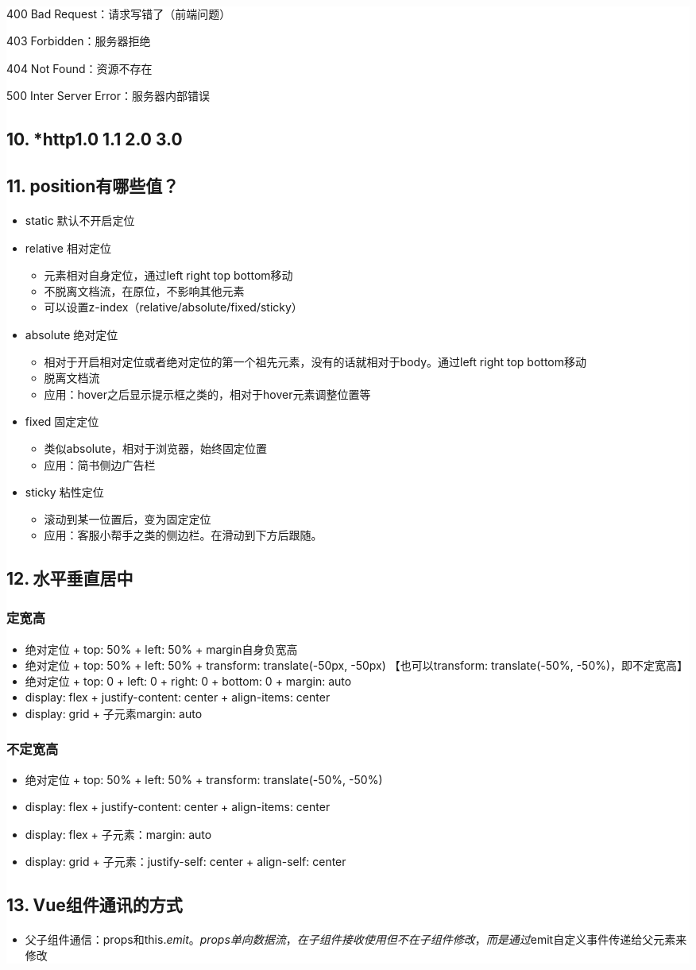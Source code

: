 400 Bad Request：请求写错了（前端问题）

403 Forbidden：服务器拒绝

404 Not Found：资源不存在

500 Inter Server Error：服务器内部错误

## 10. *http1.0 1.1 2.0 3.0

## 11. position有哪些值？

+ static 默认不开启定位
+ relative 相对定位
  + 元素相对自身定位，通过left right top bottom移动
  + 不脱离文档流，在原位，不影响其他元素
  + 可以设置z-index（relative/absolute/fixed/sticky）

+ absolute 绝对定位
  + 相对于开启相对定位或者绝对定位的第一个祖先元素，没有的话就相对于body。通过left right top bottom移动
  + 脱离文档流
  + 应用：hover之后显示提示框之类的，相对于hover元素调整位置等

+ fixed 固定定位
  + 类似absolute，相对于浏览器，始终固定位置
  + 应用：简书侧边广告栏

+ sticky 粘性定位
  + 滚动到某一位置后，变为固定定位
  + 应用：客服小帮手之类的侧边栏。在滑动到下方后跟随。

## 12. 水平垂直居中

### 定宽高

+ 绝对定位 + top: 50% + left: 50% + margin自身负宽高
+ 绝对定位 + top: 50% + left: 50% + transform: translate(-50px, -50px) 【也可以transform: translate(-50%, -50%)，即不定宽高】
+ 绝对定位 + top: 0 + left: 0 + right: 0 + bottom: 0 + margin: auto
+ display: flex + justify-content: center + align-items: center
+ display: grid + 子元素margin: auto

### 不定宽高

+ 绝对定位 + top: 50% + left: 50% + transform: translate(-50%, -50%)
+ display: flex + justify-content: center + align-items: center
+ display: flex + 子元素：margin: auto

+ display: grid + 子元素：justify-self: center + align-self: center

## 13. Vue组件通讯的方式

+  父子组件通信：props和this.$emit。props单向数据流，在子组件接收使用但不在子组件修改，而是通过$emit自定义事件传递给父元素来修改
